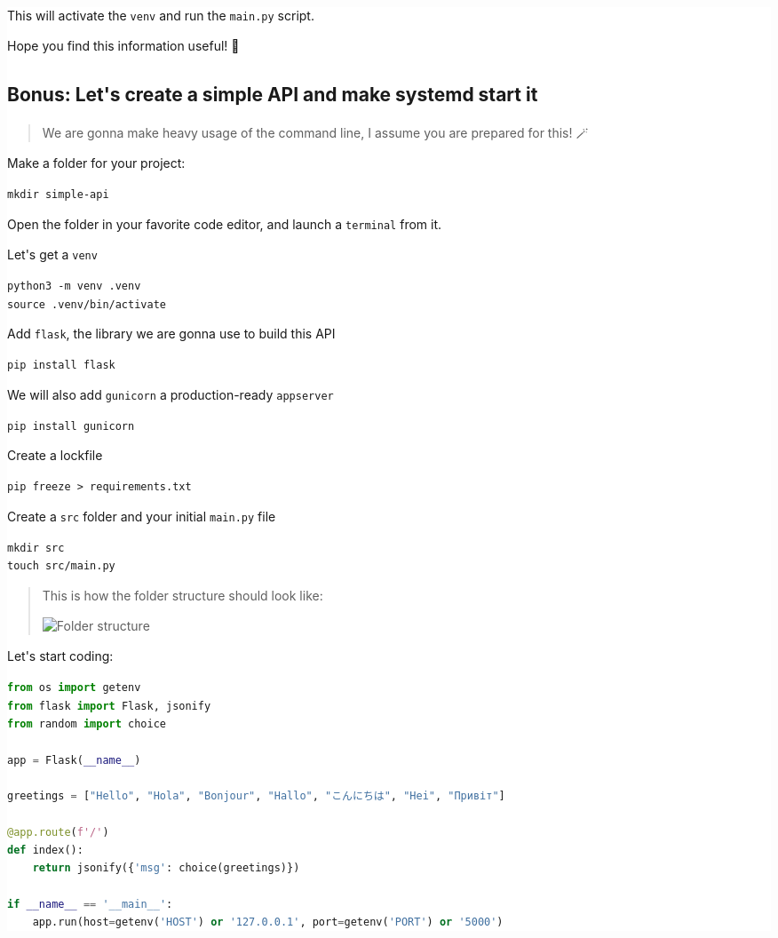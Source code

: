 This will activate the `venv` and run the `main.py` script.

Hope you find this information useful! 🙌 

## Bonus: Let's create a simple API and make systemd start it

> We are gonna make heavy usage of the command line, I assume you are prepared for this! 🪄

Make a folder for your project:

```
mkdir simple-api
```

Open the folder in your favorite code editor, and launch a `terminal` from it.

Let's get a `venv`

```
python3 -m venv .venv
source .venv/bin/activate
```

Add `flask`, the library we are gonna use to build this API

```
pip install flask
```

We will also add `gunicorn` a production-ready `appserver`

```
pip install gunicorn
```

Create a lockfile

```
pip freeze > requirements.txt
```

Create a `src` folder and your initial `main.py` file

```
mkdir src
touch src/main.py
```

> This is how the folder structure should look like:
>
> ![Folder structure](/images/blog/bash-python-venv/folder-structure.png)

Let's start coding:

```python
from os import getenv
from flask import Flask, jsonify
from random import choice

app = Flask(__name__)

greetings = ["Hello", "Hola", "Bonjour", "Hallo", "こんにちは", "Hei", "Привіт"]

@app.route(f'/')
def index():
    return jsonify({'msg': choice(greetings)})

if __name__ == '__main__':
    app.run(host=getenv('HOST') or '127.0.0.1', port=getenv('PORT') or '5000')
```
